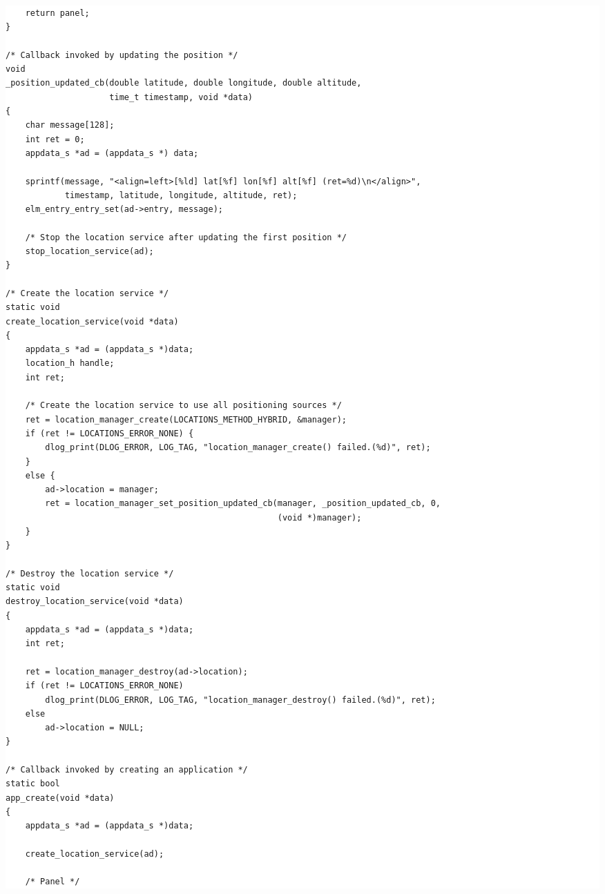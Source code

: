 ```
    return panel;
}

/* Callback invoked by updating the position */
void
_position_updated_cb(double latitude, double longitude, double altitude,
                     time_t timestamp, void *data)
{
    char message[128];
    int ret = 0;
    appdata_s *ad = (appdata_s *) data;

    sprintf(message, "<align=left>[%ld] lat[%f] lon[%f] alt[%f] (ret=%d)\n</align>",
            timestamp, latitude, longitude, altitude, ret);
    elm_entry_entry_set(ad->entry, message);

    /* Stop the location service after updating the first position */
    stop_location_service(ad);
}

/* Create the location service */
static void
create_location_service(void *data)
{
    appdata_s *ad = (appdata_s *)data;
    location_h handle;
    int ret;

    /* Create the location service to use all positioning sources */
    ret = location_manager_create(LOCATIONS_METHOD_HYBRID, &manager);
    if (ret != LOCATIONS_ERROR_NONE) {
        dlog_print(DLOG_ERROR, LOG_TAG, "location_manager_create() failed.(%d)", ret);
    }
    else {
        ad->location = manager;
        ret = location_manager_set_position_updated_cb(manager, _position_updated_cb, 0,
                                                       (void *)manager);
    }
}

/* Destroy the location service */
static void
destroy_location_service(void *data)
{
    appdata_s *ad = (appdata_s *)data;
    int ret;

    ret = location_manager_destroy(ad->location);
    if (ret != LOCATIONS_ERROR_NONE)
        dlog_print(DLOG_ERROR, LOG_TAG, "location_manager_destroy() failed.(%d)", ret);
    else
        ad->location = NULL;
}

/* Callback invoked by creating an application */
static bool
app_create(void *data)
{
    appdata_s *ad = (appdata_s *)data;

    create_location_service(ad);

    /* Panel */
```
